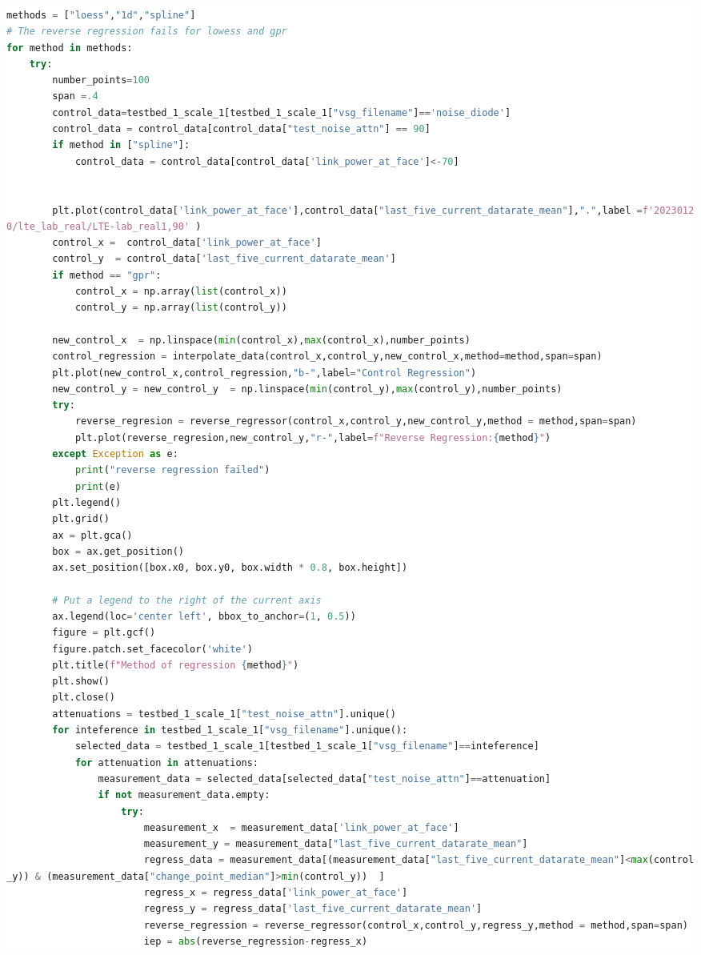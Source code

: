 


```python
methods = ["loess","1d","spline"]
# The reverse regression fails for lowess and gpr 
for method in methods:
    try:
        number_points=100
        span =.4
        control_data=testbed_1_scale_1[testbed_1_scale_1["vsg_filename"]=='noise_diode']
        control_data = control_data[control_data["test_noise_attn"] == 90]
        if method in ["spline"]:
            control_data = control_data[control_data['link_power_at_face']<-70]

            
        plt.plot(control_data['link_power_at_face'],control_data["last_five_current_datarate_mean"],".",label =f'20230120/lte_lab_real/LTE-lab_real1,90' )
        control_x =  control_data['link_power_at_face']
        control_y  = control_data['last_five_current_datarate_mean']
        if method == "gpr":
            control_x = np.array(list(control_x))
            control_y = np.array(list(control_y))

        new_control_x  = np.linspace(min(control_x),max(control_x),number_points)
        control_regression = interpolate_data(control_x,control_y,new_control_x,method=method,span=span)
        plt.plot(new_control_x,control_regression,"b-",label="Control Regression")
        new_control_y = new_control_y  = np.linspace(min(control_y),max(control_y),number_points)
        try:
            reverse_regresion = reverse_regressor(control_x,control_y,new_control_y,method = method,span=span)
            plt.plot(reverse_regresion,new_control_y,"r-",label=f"Reverse Regression:{method}")
        except Exception as e:
            print("reverse regression failed")
            print(e)
        plt.legend()
        plt.grid()
        ax = plt.gca()
        box = ax.get_position()
        ax.set_position([box.x0, box.y0, box.width * 0.8, box.height])

        # Put a legend to the right of the current axis
        ax.legend(loc='center left', bbox_to_anchor=(1, 0.5))
        figure = plt.gcf()
        figure.patch.set_facecolor('white')
        plt.title(f"Method of regression {method}")
        plt.show()
        plt.close()
        attenuations = testbed_1_scale_1["test_noise_attn"].unique()
        for inteference in testbed_1_scale_1["vsg_filename"].unique():
            selected_data = testbed_1_scale_1[testbed_1_scale_1["vsg_filename"]==inteference]
            for attenuation in attenuations:
                measurement_data = selected_data[selected_data["test_noise_attn"]==attenuation]
                if not measurement_data.empty:
                    try:
                        measurement_x  = measurement_data['link_power_at_face']
                        measurement_y = measurement_data["last_five_current_datarate_mean"]
                        regress_data = measurement_data[(measurement_data["last_five_current_datarate_mean"]<max(control_y)) & (measurement_data["change_point_median"]>min(control_y))  ]
                        regress_x = regress_data['link_power_at_face']
                        regress_y = regress_data['last_five_current_datarate_mean']
                        reverse_regression = reverse_regressor(control_x,control_y,regress_y,method = method,span=span)
                        iep = abs(reverse_regression-regress_x)
```